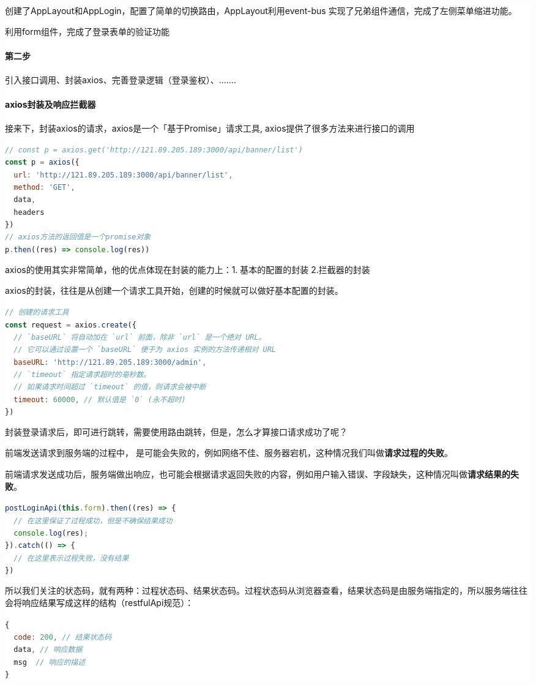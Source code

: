 创建了AppLayout和AppLogin，配置了简单的切换路由，AppLayout利用event-bus 实现了兄弟组件通信，完成了左侧菜单缩进功能。

利用form组件，完成了登录表单的验证功能

#### 第二步

引入接口调用、封装axios、完善登录逻辑（登录鉴权）、.......

#### axios封装及响应拦截器

接来下，封装axios的请求，axios是一个「基于Promise」请求工具, axios提供了很多方法来进行接口的调用

```js
// const p = axios.get('http://121.89.205.189:3000/api/banner/list')
const p = axios({
  url: 'http://121.89.205.189:3000/api/banner/list',
  method: 'GET',
  data,
  headers
})
// axios方法的返回值是一个promise对象
p.then((res) => console.log(res))
```

axios的使用其实非常简单，他的优点体现在封装的能力上：1. 基本的配置的封装 2.拦截器的封装

axios的封装，往往是从创建一个请求工具开始，创建的时候就可以做好基本配置的封装。

```js
// 创建的请求工具
const request = axios.create({
  // `baseURL` 将自动加在 `url` 前面，除非 `url` 是一个绝对 URL。
  // 它可以通过设置一个 `baseURL` 便于为 axios 实例的方法传递相对 URL
  baseURL: 'http://121.89.205.189:3000/admin',
  // `timeout` 指定请求超时的毫秒数。
  // 如果请求时间超过 `timeout` 的值，则请求会被中断
  timeout: 60000, // 默认值是 `0` (永不超时)
})
```

封装登录请求后，即可进行跳转，需要使用路由跳转，但是，怎么才算接口请求成功了呢？

前端发送请求到服务端的过程中， 是可能会失败的，例如网络不佳、服务器宕机，这种情况我们叫做**请求过程的失败**。

前端请求发送成功后，服务端做出响应，也可能会根据请求返回失败的内容，例如用户输入错误、字段缺失，这种情况叫做**请求结果的失败**。

```js
postLoginApi(this.form).then((res) => {
  // 在这里保证了过程成功，但是不确保结果成功
  console.log(res);
}).catch(() => {
  // 在这里表示过程失败，没有结果
})
```

所以我们关注的状态码，就有两种：过程状态码、结果状态码。过程状态码从浏览器查看，结果状态码是由服务端指定的，所以服务端往往会将响应结果写成这样的结构（restfulApi规范）：

```js
{
  code: 200, // 结果状态码
  data, // 响应数据
  msg  // 响应的描述
}
```
